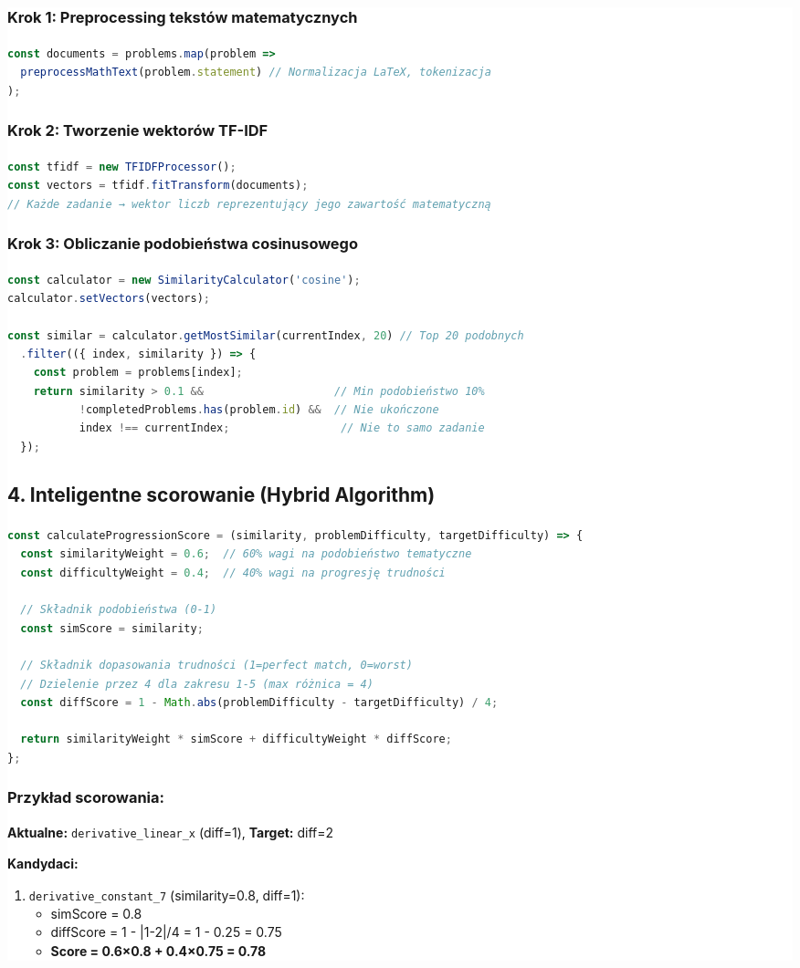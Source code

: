### Krok 1: Preprocessing tekstów matematycznych
```javascript
const documents = problems.map(problem => 
  preprocessMathText(problem.statement) // Normalizacja LaTeX, tokenizacja
);
```

### Krok 2: Tworzenie wektorów TF-IDF
```javascript
const tfidf = new TFIDFProcessor();
const vectors = tfidf.fitTransform(documents);
// Każde zadanie → wektor liczb reprezentujący jego zawartość matematyczną
```

### Krok 3: Obliczanie podobieństwa cosinusowego
```javascript
const calculator = new SimilarityCalculator('cosine');
calculator.setVectors(vectors);

const similar = calculator.getMostSimilar(currentIndex, 20) // Top 20 podobnych
  .filter(({ index, similarity }) => {
    const problem = problems[index];
    return similarity > 0.1 &&                    // Min podobieństwo 10%
           !completedProblems.has(problem.id) &&  // Nie ukończone
           index !== currentIndex;                 // Nie to samo zadanie
  });
```

## 4. Inteligentne scorowanie (Hybrid Algorithm)

```javascript
const calculateProgressionScore = (similarity, problemDifficulty, targetDifficulty) => {
  const similarityWeight = 0.6;  // 60% wagi na podobieństwo tematyczne
  const difficultyWeight = 0.4;  // 40% wagi na progresję trudności
  
  // Składnik podobieństwa (0-1)
  const simScore = similarity;
  
  // Składnik dopasowania trudności (1=perfect match, 0=worst)
  // Dzielenie przez 4 dla zakresu 1-5 (max różnica = 4)
  const diffScore = 1 - Math.abs(problemDifficulty - targetDifficulty) / 4;
  
  return similarityWeight * simScore + difficultyWeight * diffScore;
};
```

### Przykład scorowania:
**Aktualne:** `derivative_linear_x` (diff=1), **Target:** diff=2

**Kandydaci:**
1. `derivative_constant_7` (similarity=0.8, diff=1):
   - simScore = 0.8
   - diffScore = 1 - |1-2|/4 = 1 - 0.25 = 0.75  
   - **Score = 0.6×0.8 + 0.4×0.75 = 0.78**

